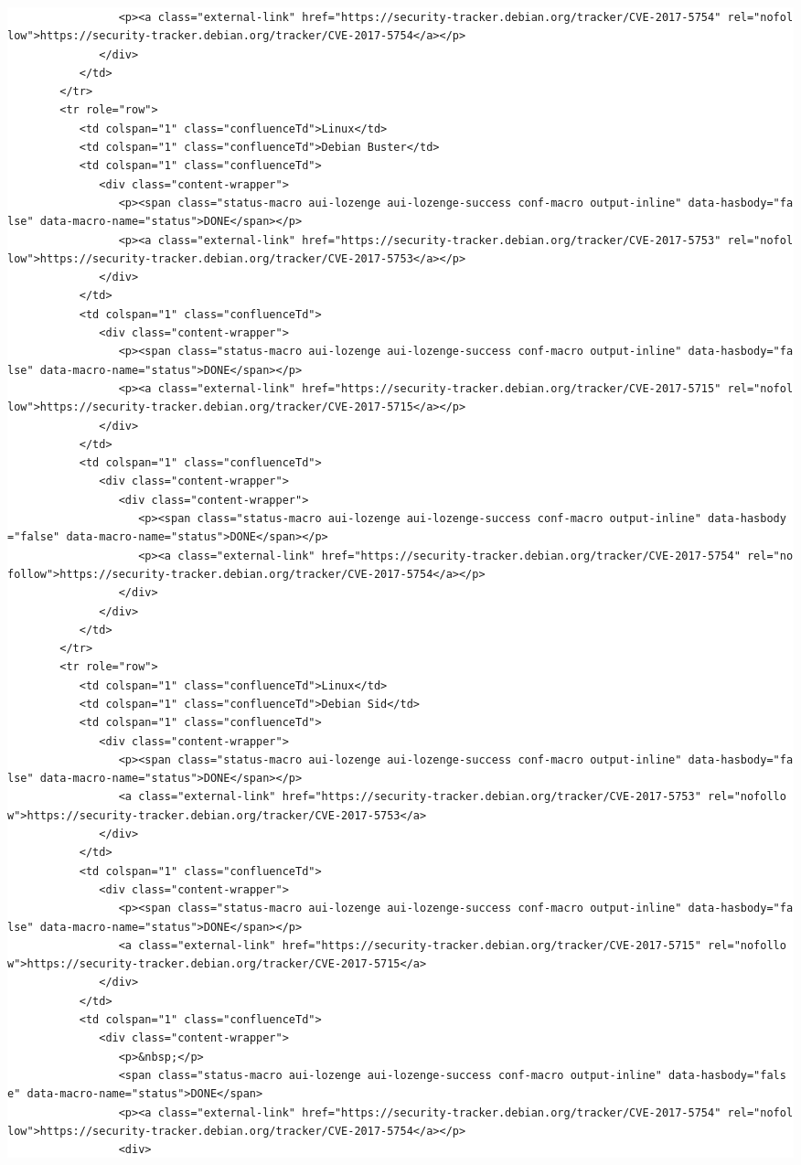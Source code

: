                      <p><a class="external-link" href="https://security-tracker.debian.org/tracker/CVE-2017-5754" rel="nofollow">https://security-tracker.debian.org/tracker/CVE-2017-5754</a></p>
                  </div>
               </td>
            </tr>
            <tr role="row">
               <td colspan="1" class="confluenceTd">Linux</td>
               <td colspan="1" class="confluenceTd">Debian Buster</td>
               <td colspan="1" class="confluenceTd">
                  <div class="content-wrapper">
                     <p><span class="status-macro aui-lozenge aui-lozenge-success conf-macro output-inline" data-hasbody="false" data-macro-name="status">DONE</span></p>
                     <p><a class="external-link" href="https://security-tracker.debian.org/tracker/CVE-2017-5753" rel="nofollow">https://security-tracker.debian.org/tracker/CVE-2017-5753</a></p>
                  </div>
               </td>
               <td colspan="1" class="confluenceTd">
                  <div class="content-wrapper">
                     <p><span class="status-macro aui-lozenge aui-lozenge-success conf-macro output-inline" data-hasbody="false" data-macro-name="status">DONE</span></p>
                     <p><a class="external-link" href="https://security-tracker.debian.org/tracker/CVE-2017-5715" rel="nofollow">https://security-tracker.debian.org/tracker/CVE-2017-5715</a></p>
                  </div>
               </td>
               <td colspan="1" class="confluenceTd">
                  <div class="content-wrapper">
                     <div class="content-wrapper">
                        <p><span class="status-macro aui-lozenge aui-lozenge-success conf-macro output-inline" data-hasbody="false" data-macro-name="status">DONE</span></p>
                        <p><a class="external-link" href="https://security-tracker.debian.org/tracker/CVE-2017-5754" rel="nofollow">https://security-tracker.debian.org/tracker/CVE-2017-5754</a></p>
                     </div>
                  </div>
               </td>
            </tr>
            <tr role="row">
               <td colspan="1" class="confluenceTd">Linux</td>
               <td colspan="1" class="confluenceTd">Debian Sid</td>
               <td colspan="1" class="confluenceTd">
                  <div class="content-wrapper">
                     <p><span class="status-macro aui-lozenge aui-lozenge-success conf-macro output-inline" data-hasbody="false" data-macro-name="status">DONE</span></p>
                     <a class="external-link" href="https://security-tracker.debian.org/tracker/CVE-2017-5753" rel="nofollow">https://security-tracker.debian.org/tracker/CVE-2017-5753</a>
                  </div>
               </td>
               <td colspan="1" class="confluenceTd">
                  <div class="content-wrapper">
                     <p><span class="status-macro aui-lozenge aui-lozenge-success conf-macro output-inline" data-hasbody="false" data-macro-name="status">DONE</span></p>
                     <a class="external-link" href="https://security-tracker.debian.org/tracker/CVE-2017-5715" rel="nofollow">https://security-tracker.debian.org/tracker/CVE-2017-5715</a>
                  </div>
               </td>
               <td colspan="1" class="confluenceTd">
                  <div class="content-wrapper">
                     <p>&nbsp;</p>
                     <span class="status-macro aui-lozenge aui-lozenge-success conf-macro output-inline" data-hasbody="false" data-macro-name="status">DONE</span>
                     <p><a class="external-link" href="https://security-tracker.debian.org/tracker/CVE-2017-5754" rel="nofollow">https://security-tracker.debian.org/tracker/CVE-2017-5754</a></p>
                     <div>